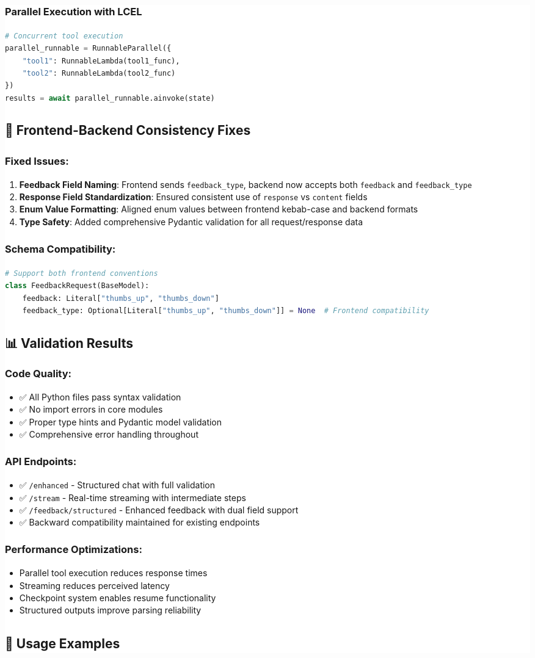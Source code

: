 ### Parallel Execution with LCEL
```python
# Concurrent tool execution
parallel_runnable = RunnableParallel({
    "tool1": RunnableLambda(tool1_func),
    "tool2": RunnableLambda(tool2_func)
})
results = await parallel_runnable.ainvoke(state)
```

## 🎯 Frontend-Backend Consistency Fixes

### Fixed Issues:
1. **Feedback Field Naming**: Frontend sends `feedback_type`, backend now accepts both `feedback` and `feedback_type`
2. **Response Field Standardization**: Ensured consistent use of `response` vs `content` fields
3. **Enum Value Formatting**: Aligned enum values between frontend kebab-case and backend formats
4. **Type Safety**: Added comprehensive Pydantic validation for all request/response data

### Schema Compatibility:
```python
# Support both frontend conventions
class FeedbackRequest(BaseModel):
    feedback: Literal["thumbs_up", "thumbs_down"]
    feedback_type: Optional[Literal["thumbs_up", "thumbs_down"]] = None  # Frontend compatibility
```

## 📊 Validation Results

### Code Quality:
- ✅ All Python files pass syntax validation
- ✅ No import errors in core modules
- ✅ Proper type hints and Pydantic model validation
- ✅ Comprehensive error handling throughout

### API Endpoints:
- ✅ `/enhanced` - Structured chat with full validation
- ✅ `/stream` - Real-time streaming with intermediate steps
- ✅ `/feedback/structured` - Enhanced feedback with dual field support
- ✅ Backward compatibility maintained for existing endpoints

### Performance Optimizations:
- Parallel tool execution reduces response times
- Streaming reduces perceived latency
- Checkpoint system enables resume functionality
- Structured outputs improve parsing reliability

## 🚀 Usage Examples

